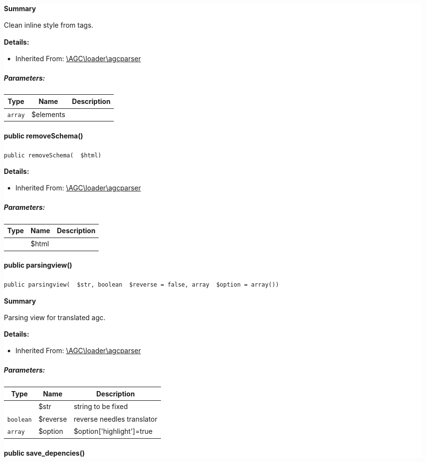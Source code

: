 **Summary**

Clean inline style from tags.

**Details:**
* Inherited From: [\AGC\loader\agcparser](../classes/AGC.loader.agcparser.md)
##### Parameters:
| Type | Name | Description |
| ---- | ---- | ----------- |
| <code>array</code> | $elements  |  |




<a name="method_removeSchema" class="anchor"></a>
#### public removeSchema() 

```
public removeSchema(  $html) 
```

**Details:**
* Inherited From: [\AGC\loader\agcparser](../classes/AGC.loader.agcparser.md)
##### Parameters:
| Type | Name | Description |
| ---- | ---- | ----------- |
| <code></code> | $html  |  |




<a name="method_parsingview" class="anchor"></a>
#### public parsingview() 

```
public parsingview(  $str, boolean  $reverse = false, array  $option = array()) 
```

**Summary**

Parsing view for translated agc.

**Details:**
* Inherited From: [\AGC\loader\agcparser](../classes/AGC.loader.agcparser.md)
##### Parameters:
| Type | Name | Description |
| ---- | ---- | ----------- |
| <code></code> | $str  | string to be fixed |
| <code>boolean</code> | $reverse  | reverse needles translator |
| <code>array</code> | $option  | $option['highlight']=true|false |




<a name="method_save_depencies" class="anchor"></a>
#### public save_depencies() 
